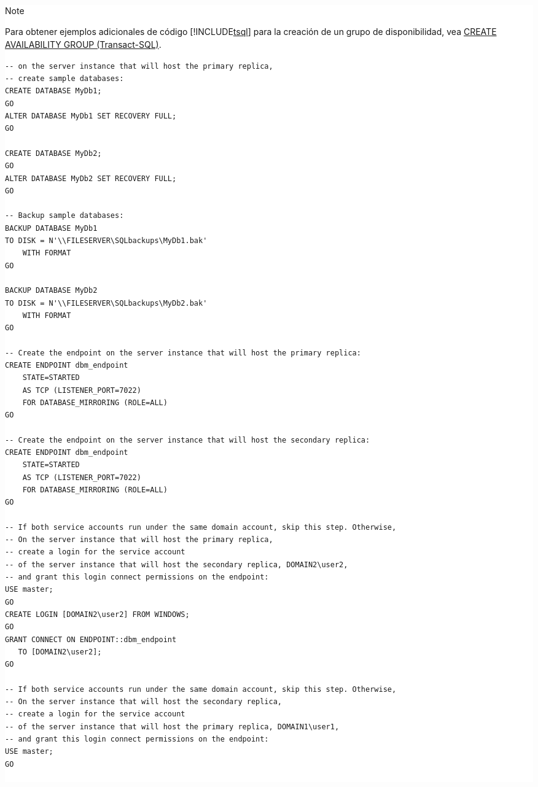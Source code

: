 > [!NOTE]  
>  Para obtener ejemplos adicionales de código [!INCLUDE[tsql](../../../includes/tsql-md.md)] para la creación de un grupo de disponibilidad, vea [CREATE AVAILABILITY GROUP &#40;Transact-SQL&#41;](../../../t-sql/statements/create-availability-group-transact-sql.md).  
  
```  
-- on the server instance that will host the primary replica,   
-- create sample databases:  
CREATE DATABASE MyDb1;  
GO  
ALTER DATABASE MyDb1 SET RECOVERY FULL;  
GO  
  
CREATE DATABASE MyDb2;  
GO  
ALTER DATABASE MyDb2 SET RECOVERY FULL;  
GO  
  
-- Backup sample databases:  
BACKUP DATABASE MyDb1   
TO DISK = N'\\FILESERVER\SQLbackups\MyDb1.bak'   
    WITH FORMAT  
GO  
  
BACKUP DATABASE MyDb2   
TO DISK = N'\\FILESERVER\SQLbackups\MyDb2.bak'   
    WITH FORMAT  
GO  
  
-- Create the endpoint on the server instance that will host the primary replica:  
CREATE ENDPOINT dbm_endpoint  
    STATE=STARTED   
    AS TCP (LISTENER_PORT=7022)   
    FOR DATABASE_MIRRORING (ROLE=ALL)  
GO  
  
-- Create the endpoint on the server instance that will host the secondary replica:   
CREATE ENDPOINT dbm_endpoint  
    STATE=STARTED   
    AS TCP (LISTENER_PORT=7022)   
    FOR DATABASE_MIRRORING (ROLE=ALL)  
GO  
  
-- If both service accounts run under the same domain account, skip this step. Otherwise,   
-- On the server instance that will host the primary replica,   
-- create a login for the service account   
-- of the server instance that will host the secondary replica, DOMAIN2\user2,   
-- and grant this login connect permissions on the endpoint:  
USE master;  
GO  
CREATE LOGIN [DOMAIN2\user2] FROM WINDOWS;  
GO  
GRANT CONNECT ON ENDPOINT::dbm_endpoint   
   TO [DOMAIN2\user2];  
GO  
  
-- If both service accounts run under the same domain account, skip this step. Otherwise,   
-- On the server instance that will host the secondary replica,  
-- create a login for the service account   
-- of the server instance that will host the primary replica, DOMAIN1\user1,   
-- and grant this login connect permissions on the endpoint:  
USE master;  
GO  
  
```